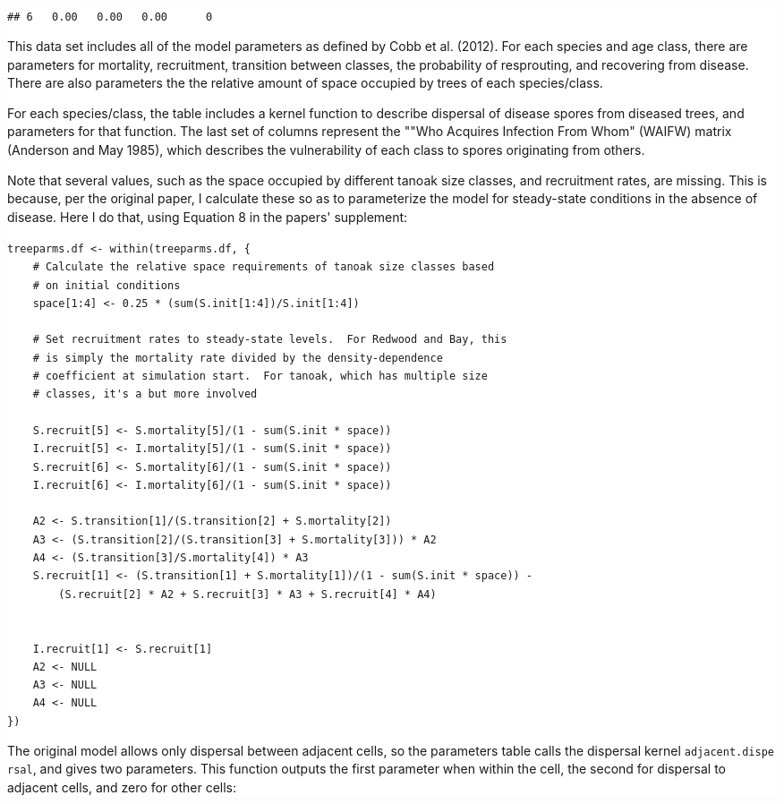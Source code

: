     ## 6   0.00   0.00   0.00      0

This data set includes all of the model parameters as defined by Cobb et
al. (2012). For each species and age class, there are parameters for
mortality, recruitment, transition between classes, the probability of
resprouting, and recovering from disease. There are also parameters the
the relative amount of space occupied by trees of each species/class.

For each species/class, the table includes a kernel function to describe
dispersal of disease spores from diseased trees, and parameters for that
function. The last set of columns represent the ""Who Acquires Infection
From Whom" (WAIFW) matrix (Anderson and May 1985), which describes the
vulnerability of each class to spores originating from others.

Note that several values, such as the space occupied by different tanoak
size classes, and recruitment rates, are missing. This is because, per
the original paper, I calculate these so as to parameterize the model
for steady-state conditions in the absence of disease. Here I do that,
using Equation 8 in the papers' supplement:

~~~~ {.r}
treeparms.df <- within(treeparms.df, {
    # Calculate the relative space requirements of tanoak size classes based
    # on initial conditions
    space[1:4] <- 0.25 * (sum(S.init[1:4])/S.init[1:4])
    
    # Set recruitment rates to steady-state levels.  For Redwood and Bay, this
    # is simply the mortality rate divided by the density-dependence
    # coefficient at simulation start.  For tanoak, which has multiple size
    # classes, it's a but more involved
    
    S.recruit[5] <- S.mortality[5]/(1 - sum(S.init * space))
    I.recruit[5] <- I.mortality[5]/(1 - sum(S.init * space))
    S.recruit[6] <- S.mortality[6]/(1 - sum(S.init * space))
    I.recruit[6] <- I.mortality[6]/(1 - sum(S.init * space))
    
    A2 <- S.transition[1]/(S.transition[2] + S.mortality[2])
    A3 <- (S.transition[2]/(S.transition[3] + S.mortality[3])) * A2
    A4 <- (S.transition[3]/S.mortality[4]) * A3
    S.recruit[1] <- (S.transition[1] + S.mortality[1])/(1 - sum(S.init * space)) - 
        (S.recruit[2] * A2 + S.recruit[3] * A3 + S.recruit[4] * A4)
    
    
    I.recruit[1] <- S.recruit[1]
    A2 <- NULL
    A3 <- NULL
    A4 <- NULL
})
~~~~

The original model allows only dispersal between adjacent cells, so
the parameters table calls the dispersal kernel `adjacent.dispersal`, and gives
two parameters. This function outputs the first parameter when within
the cell, the second for dispersal to adjacent cells, and zero for other
cells:
